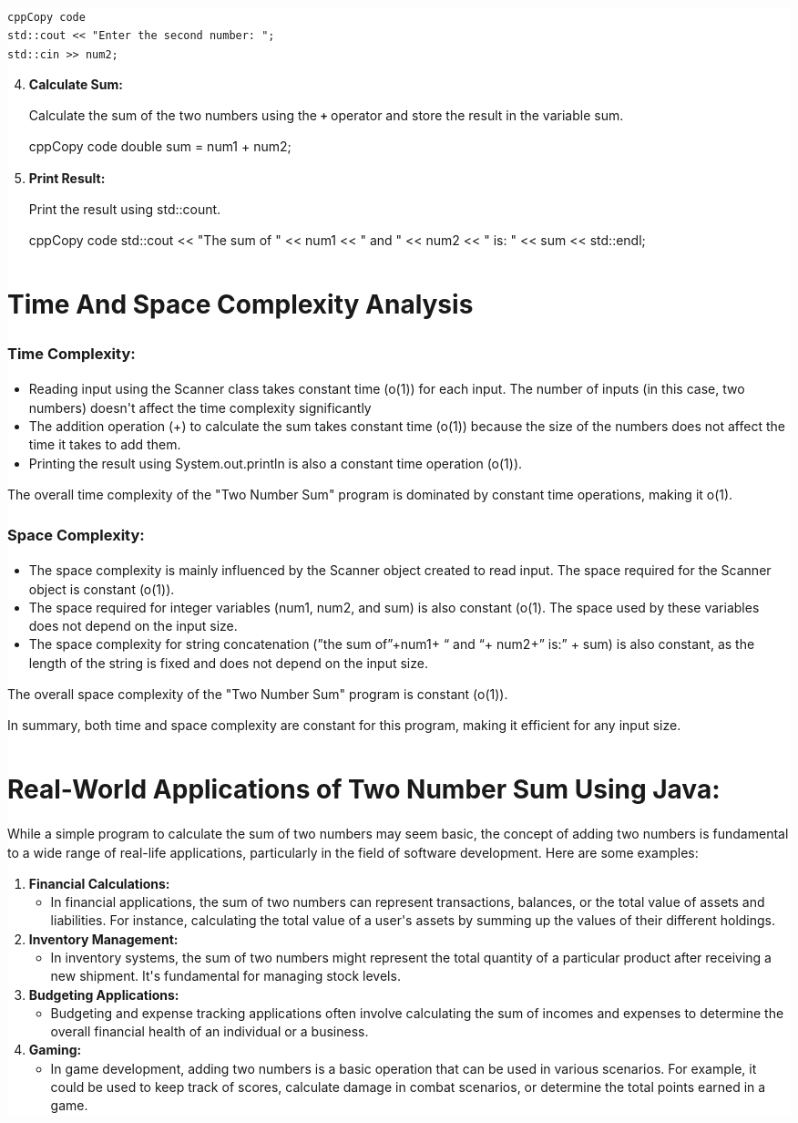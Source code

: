    cppCopy code
    std::cout << "Enter the second number: ";
    std::cin >> num2;
    
4. **Calculate Sum:**
    
    Calculate the sum of the two numbers using the **`+`** operator and store the result in the variable sum.
    
    cppCopy code
    double sum = num1 + num2;
    
5. **Print Result:**
    
    Print the result using std::count.
    
    cppCopy code
    std::cout << "The sum of " << num1 << " and " << num2 << " is: " << sum << std::endl;
    

# Time And Space Complexity Analysis

### **Time Complexity:**

- Reading input using the Scanner class takes constant time (o(1)) for each input. The number of inputs (in this case, two numbers) doesn't affect the time complexity significantly
- The addition operation (+) to calculate the sum takes constant time (o(1)) because the size of the numbers does not affect the time it takes to add them.
- Printing the result using System.out.println is also a constant time operation (o(1)).

The overall time complexity of the "Two Number Sum" program is dominated by constant time operations, making it o(1).

### **Space Complexity:**

- The space complexity is mainly influenced by the Scanner object created to read input. The space required for the Scanner object is constant (o(1)).
- The space required for integer variables (num1, num2, and sum) is also constant (o(1). The space used by these variables does not depend on the input size.
- The space complexity for string concatenation (”the sum of”+num1+ “ and “+ num2+” is:” + sum) is also constant, as the length of the string is fixed and does not depend on the input size.

The overall space complexity of the "Two Number Sum" program is constant (o(1)).

In summary, both time and space complexity are constant for this program, making it efficient for any input size.

# Real-World Applications of Two Number Sum Using Java:

While a simple program to calculate the sum of two numbers may seem basic, the concept of adding two numbers is fundamental to a wide range of real-life applications, particularly in the field of software development. Here are some examples:

1. **Financial Calculations:**
    - In financial applications, the sum of two numbers can represent transactions, balances, or the total value of assets and liabilities. For instance, calculating the total value of a user's assets by summing up the values of their different holdings.
2. **Inventory Management:**
    - In inventory systems, the sum of two numbers might represent the total quantity of a particular product after receiving a new shipment. It's fundamental for managing stock levels.
3. **Budgeting Applications:**
    - Budgeting and expense tracking applications often involve calculating the sum of incomes and expenses to determine the overall financial health of an individual or a business.
4. **Gaming:**
    - In game development, adding two numbers is a basic operation that can be used in various scenarios. For example, it could be used to keep track of scores, calculate damage in combat scenarios, or determine the total points earned in a game.